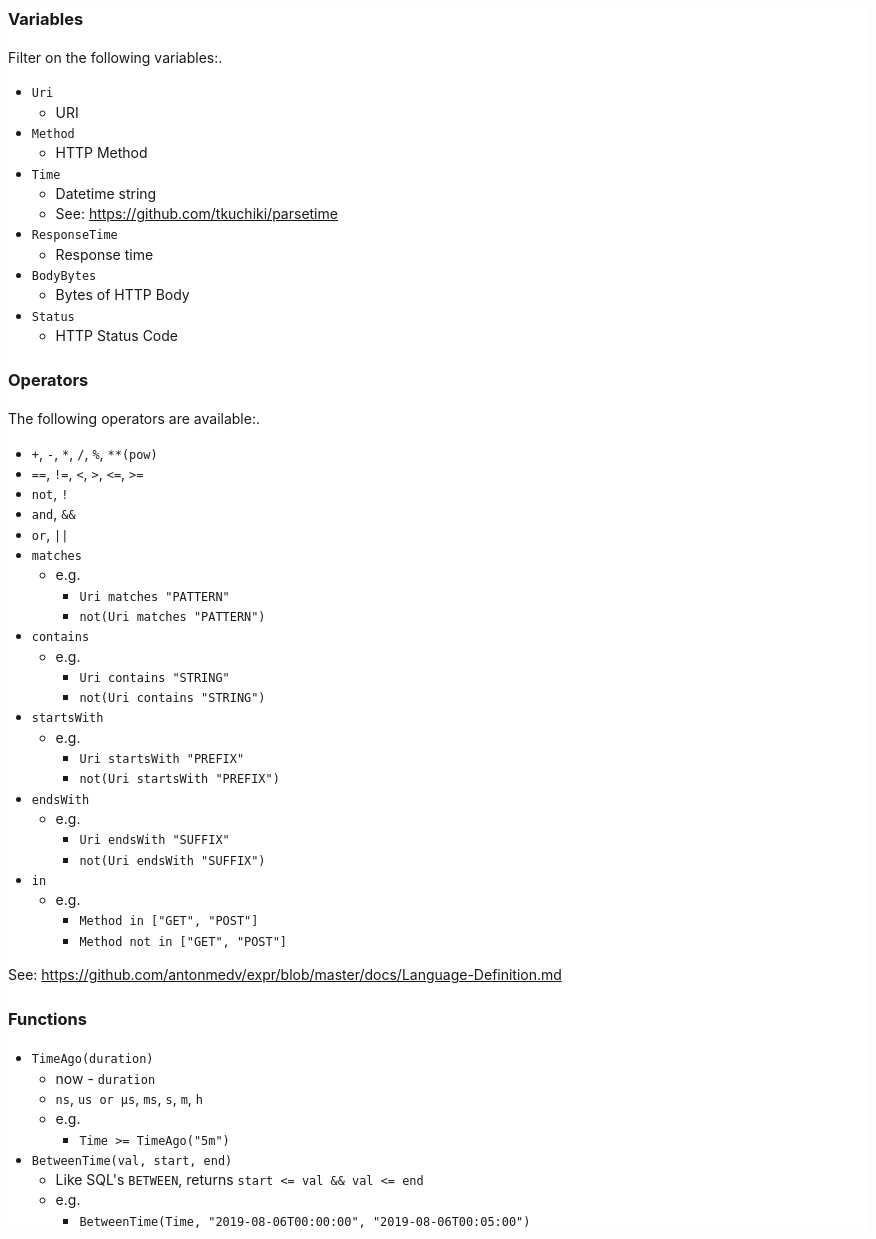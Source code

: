 ### Variables

Filter on the following variables:.

- `Uri`
    - URI
- `Method`
    - HTTP Method
- `Time`
    - Datetime string
    - See: https://github.com/tkuchiki/parsetime
- `ResponseTime`
    - Response time
- `BodyBytes`
    - Bytes of HTTP Body 
- `Status`
    - HTTP Status Code

### Operators

The following operators are available:.

- `+`, `-`, `*`, `/`, `%`, `**(pow)` 
- `==`, `!=`, `<`, `>`, `<=`, `>=`
- `not`, `!`
- `and`, `&&`
- `or`, `||`
- `matches`
    - e.g.
       - `Uri matches "PATTERN"`
       - `not(Uri matches "PATTERN")`
- `contains`
    - e.g.
        - `Uri contains "STRING"`
        - `not(Uri contains "STRING")`
- `startsWith`
    - e.g.
        - `Uri startsWith "PREFIX"`
        - `not(Uri startsWith "PREFIX")`
- `endsWith`
    - e.g.
        - `Uri endsWith "SUFFIX"`
        - `not(Uri endsWith "SUFFIX")`
- `in`
    - e.g.
        - `Method in ["GET", "POST"]`
        - `Method not in ["GET", "POST"]`

See: https://github.com/antonmedv/expr/blob/master/docs/Language-Definition.md  

### Functions

- `TimeAgo(duration)`
    - now - `duration`
    - `ns`, `us or µs`, `ms`, `s`, `m`, `h`
    - e.g.
        - `Time >= TimeAgo("5m")`
- `BetweenTime(val, start, end)`
    - Like SQL's `BETWEEN`, returns `start <= val && val <= end`
    - e.g.
        - `BetweenTime(Time, "2019-08-06T00:00:00", "2019-08-06T00:05:00")`
